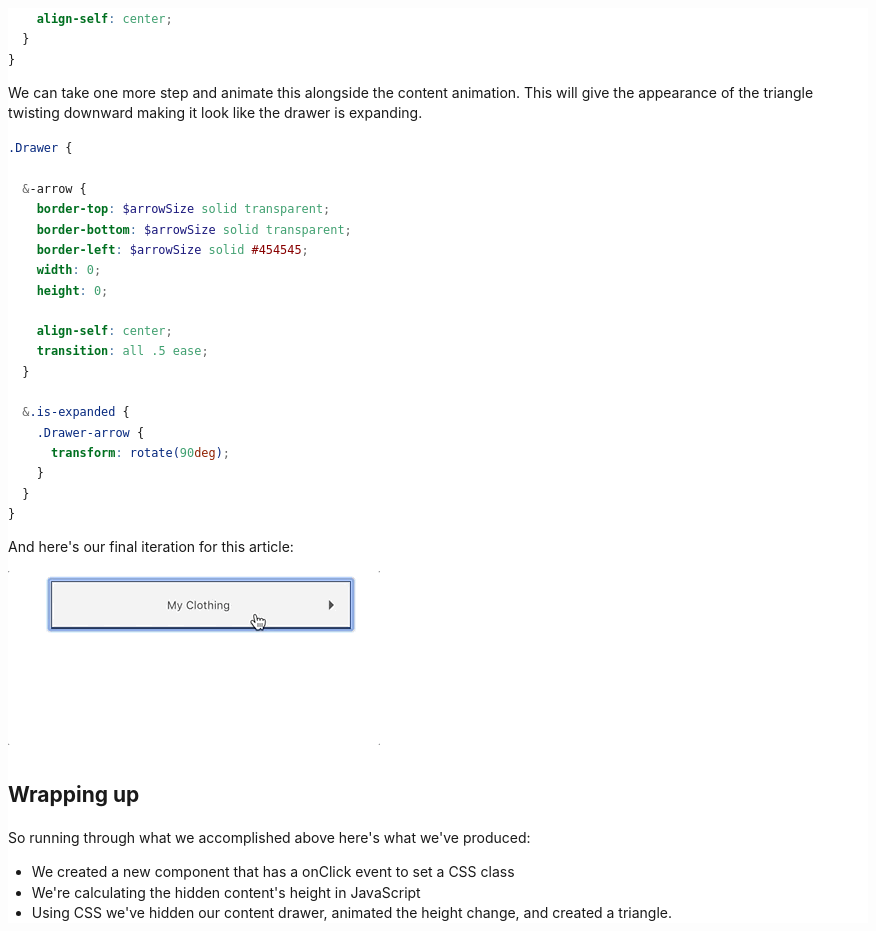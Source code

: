 ``` scss
    align-self: center;
  }
}
```

We can take one more step and animate this alongside the content animation. This
will give the appearance of the triangle twisting downward making it look like the drawer
is expanding.

``` scss
.Drawer {

  &-arrow {
    border-top: $arrowSize solid transparent;
    border-bottom: $arrowSize solid transparent;
    border-left: $arrowSize solid #454545;
    width: 0;
    height: 0;

    align-self: center;
    transition: all .5 ease;
  }

  &.is-expanded {
    .Drawer-arrow {
      transform: rotate(90deg);
    }
  }
}
```

And here's our final iteration for this article:

![Final Drawer Component](/img/2019/final-drawer.gif)

## Wrapping up

So running through what we accomplished above here's what we've produced:

* We created a new component that has a onClick event to set a CSS class
* We're calculating the hidden content's height in JavaScript
* Using CSS we've hidden our content drawer, animated the height change, and created
a triangle.
